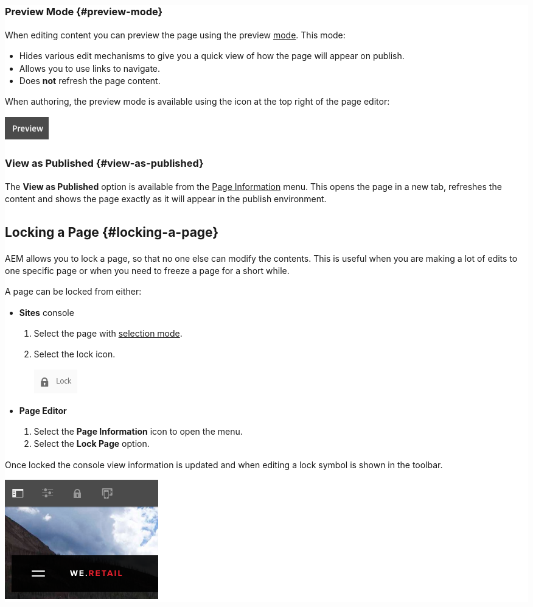 ### Preview Mode {#preview-mode}

When editing content you can preview the page using the preview [mode](/help/sites-cloud/authoring/fundamentals/environment-tools.md#page-modes). This mode:

* Hides various edit mechanisms to give you a quick view of how the page will appear on publish.
* Allows you to use links to navigate.
* Does **not** refresh the page content.

When authoring, the preview mode is available using the icon at the top right of the page editor:

![Preview button](/help/sites-cloud/authoring/assets/preview.png)

### View as Published {#view-as-published}

The **View as Published** option is available from the [Page Information](/help/sites-cloud/authoring/fundamentals/environment-tools.md#page-information) menu. This opens the page in a new tab, refreshes the content and shows the page exactly as it will appear in the publish environment.

## Locking a Page {#locking-a-page}

AEM allows you to lock a page, so that no one else can modify the contents. This is useful when you are making a lot of edits to one specific page or when you need to freeze a page for a short while.

A page can be locked from either:

* **Sites** console

    1. Select the page with [selection mode](/help/sites-cloud/authoring/getting-started/basic-handling.md#viewing-and-selecting-resources).
    1. Select the lock icon.

       ![Lock button](/help/sites-cloud/authoring/assets/lock.png)

* **Page Editor**

    1. Select the **Page Information** icon to open the menu.
    1. Select the **Lock Page** option.

Once locked the console view information is updated and when editing a lock symbol is shown in the toolbar.

![Example of a locked page](/help/sites-cloud/authoring/assets/editing-locked-page.png)
